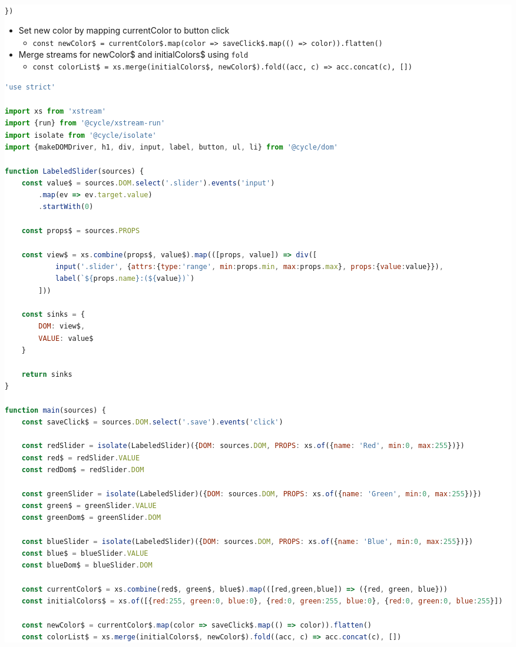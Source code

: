 ``` js
})
```

* Set new color by mapping currentColor to button click
    * `const newColor$ = currentColor$.map(color => saveClick$.map(() => color)).flatten()`
* Merge streams for newColor$ and initialColors$ using `fold`
    * `const colorList$ = xs.merge(initialColors$, newColor$).fold((acc, c) => acc.concat(c), [])`

``` js
'use strict'

import xs from 'xstream'
import {run} from '@cycle/xstream-run'
import isolate from '@cycle/isolate'
import {makeDOMDriver, h1, div, input, label, button, ul, li} from '@cycle/dom'

function LabeledSlider(sources) {
    const value$ = sources.DOM.select('.slider').events('input')
        .map(ev => ev.target.value)
        .startWith(0)

    const props$ = sources.PROPS

    const view$ = xs.combine(props$, value$).map(([props, value]) => div([
            input('.slider', {attrs:{type:'range', min:props.min, max:props.max}, props:{value:value}}),
            label(`${props.name}:(${value})`)
        ]))

    const sinks = {
        DOM: view$,
        VALUE: value$
    }

    return sinks
}

function main(sources) {
    const saveClick$ = sources.DOM.select('.save').events('click')

    const redSlider = isolate(LabeledSlider)({DOM: sources.DOM, PROPS: xs.of({name: 'Red', min:0, max:255})})
    const red$ = redSlider.VALUE
    const redDom$ = redSlider.DOM

    const greenSlider = isolate(LabeledSlider)({DOM: sources.DOM, PROPS: xs.of({name: 'Green', min:0, max:255})})
    const green$ = greenSlider.VALUE
    const greenDom$ = greenSlider.DOM

    const blueSlider = isolate(LabeledSlider)({DOM: sources.DOM, PROPS: xs.of({name: 'Blue', min:0, max:255})})
    const blue$ = blueSlider.VALUE
    const blueDom$ = blueSlider.DOM

    const currentColor$ = xs.combine(red$, green$, blue$).map(([red,green,blue]) => ({red, green, blue}))
    const initialColors$ = xs.of([{red:255, green:0, blue:0}, {red:0, green:255, blue:0}, {red:0, green:0, blue:255}])

    const newColor$ = currentColor$.map(color => saveClick$.map(() => color)).flatten()
    const colorList$ = xs.merge(initialColors$, newColor$).fold((acc, c) => acc.concat(c), [])

```